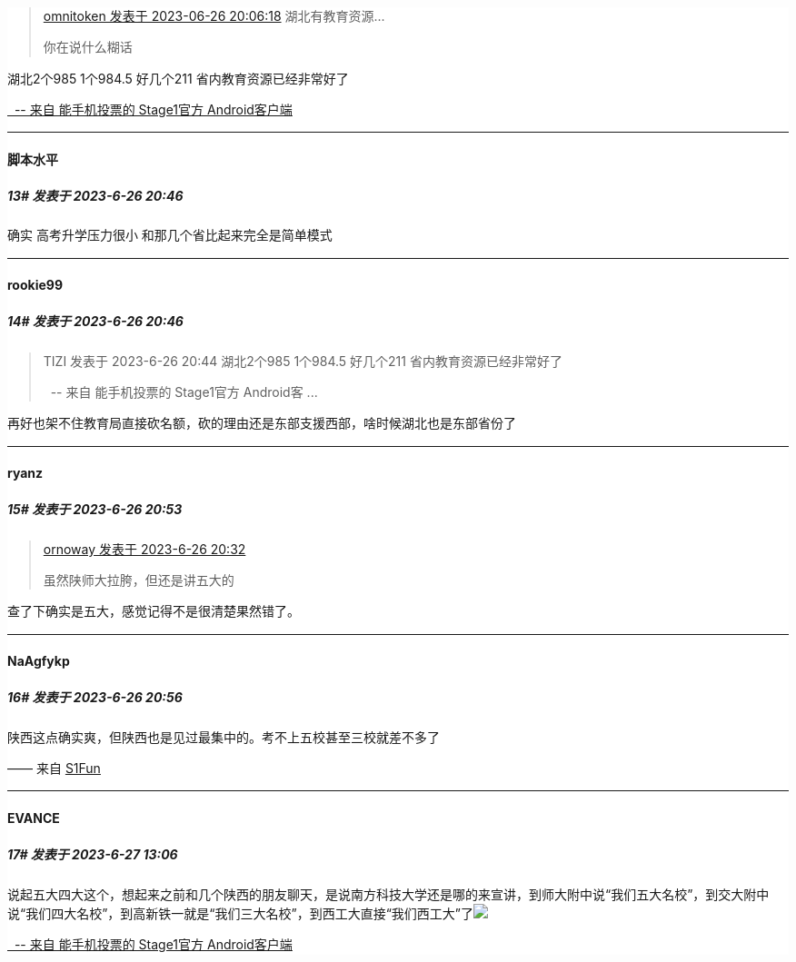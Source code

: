 <blockquote><a href="httphttps://bbs.saraba1st.com/2b/forum.php?mod=redirect&amp;goto=findpost&amp;pid=61443634&amp;ptid=2141758" target="_blank">omnitoken 发表于 2023-06-26 20:06:18</a>
湖北有教育资源...

你在说什么糊话</blockquote>湖北2个985 1个984.5 好几个211 省内教育资源已经非常好了

[  -- 来自 能手机投票的 Stage1官方 Android客户端](https://www.coolapk.com/apk/140634)

*****

####  脚本水平  
##### 13#       发表于 2023-6-26 20:46

确实 高考升学压力很小
和那几个省比起来完全是简单模式

*****

####  rookie99  
##### 14#       发表于 2023-6-26 20:46

<blockquote>TIZI 发表于 2023-6-26 20:44
湖北2个985 1个984.5 好几个211 省内教育资源已经非常好了

  -- 来自 能手机投票的 Stage1官方 Android客 ...</blockquote>
再好也架不住教育局直接砍名额，砍的理由还是东部支援西部，啥时候湖北也是东部省份了

*****

####  ryanz  
##### 15#       发表于 2023-6-26 20:53

<blockquote><a href="httphttps://bbs.saraba1st.com/2b/forum.php?mod=redirect&amp;goto=findpost&amp;pid=61443909&amp;ptid=2141758" target="_blank">ornoway 发表于 2023-6-26 20:32</a>

虽然陕师大拉胯，但还是讲五大的</blockquote>
查了下确实是五大，感觉记得不是很清楚果然错了。

*****

####  NaAgfykp  
##### 16#       发表于 2023-6-26 20:56

陕西这点确实爽，但陕西也是见过最集中的。考不上五校甚至三校就差不多了

—— 来自 [S1Fun](https://s1fun.koalcat.com)

*****

####  EVANCE  
##### 17#       发表于 2023-6-27 13:06

说起五大四大这个，想起来之前和几个陕西的朋友聊天，是说南方科技大学还是哪的来宣讲，到师大附中说“我们五大名校”，到交大附中说“我们四大名校”，到高新铁一就是“我们三大名校”，到西工大直接“我们西工大”了<img src="https://static.saraba1st.com/image/smiley/face2017/066.png" referrerpolicy="no-referrer">

[  -- 来自 能手机投票的 Stage1官方 Android客户端](https://www.coolapk.com/apk/140634)
